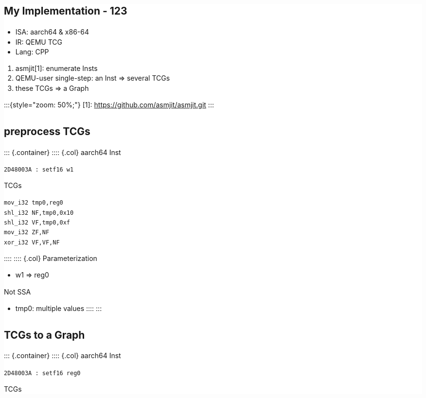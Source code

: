 ## My Implementation - 123

* ISA: aarch64 & x86-64
* IR: QEMU TCG
* Lang: CPP

1. asmjit[1]: enumerate Insts
2. QEMU-user single-step: an Inst => several TCGs
3. these TCGs => a Graph

:::{style="zoom: 50%;"}
\[1]: https://github.com/asmjit/asmjit.git
:::

## preprocess TCGs

::: {.container}
:::: {.col}
aarch64 Inst

```
2D48003A : setf16 w1
```

TCGs

```
mov_i32 tmp0,reg0
shl_i32 NF,tmp0,0x10
shl_i32 VF,tmp0,0xf
mov_i32 ZF,NF
xor_i32 VF,VF,NF
```
::::
:::: {.col}
Parameterization

* w1 => reg0

Not SSA

* tmp0: multiple values
::::
:::

## TCGs to a Graph

::: {.container}
:::: {.col}
aarch64 Inst

```
2D48003A : setf16 reg0
```

TCGs
